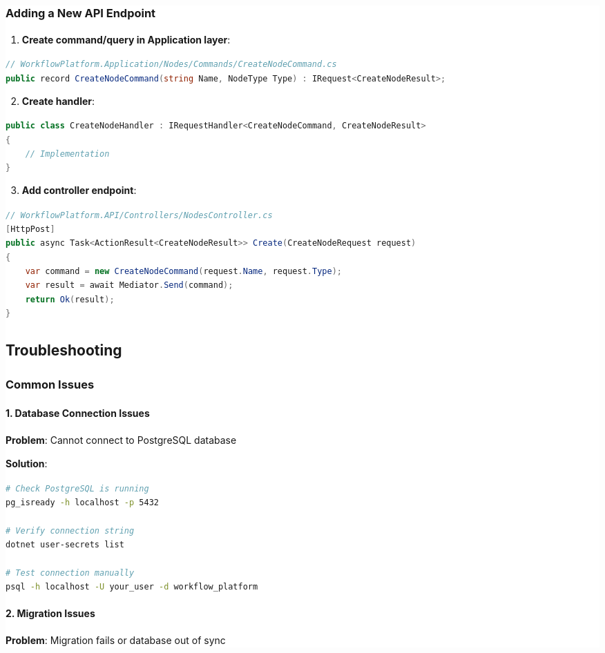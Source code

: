 ### Adding a New API Endpoint

1. **Create command/query in Application layer**:

```csharp
// WorkflowPlatform.Application/Nodes/Commands/CreateNodeCommand.cs
public record CreateNodeCommand(string Name, NodeType Type) : IRequest<CreateNodeResult>;
```

2. **Create handler**:

```csharp
public class CreateNodeHandler : IRequestHandler<CreateNodeCommand, CreateNodeResult>
{
    // Implementation
}
```

3. **Add controller endpoint**:

```csharp
// WorkflowPlatform.API/Controllers/NodesController.cs
[HttpPost]
public async Task<ActionResult<CreateNodeResult>> Create(CreateNodeRequest request)
{
    var command = new CreateNodeCommand(request.Name, request.Type);
    var result = await Mediator.Send(command);
    return Ok(result);
}
```

## Troubleshooting

### Common Issues

#### 1. Database Connection Issues

**Problem**: Cannot connect to PostgreSQL database

**Solution**:

```bash
# Check PostgreSQL is running
pg_isready -h localhost -p 5432

# Verify connection string
dotnet user-secrets list

# Test connection manually
psql -h localhost -U your_user -d workflow_platform
```

#### 2. Migration Issues

**Problem**: Migration fails or database out of sync
